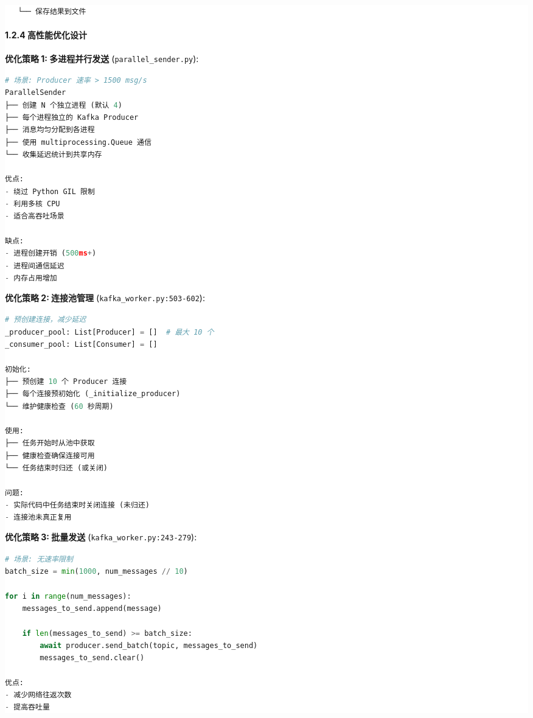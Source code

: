 ```python
   └── 保存结果到文件
```

#### 1.2.4 高性能优化设计

**优化策略 1: 多进程并行发送** (`parallel_sender.py`):
```python
# 场景: Producer 速率 > 1500 msg/s
ParallelSender
├── 创建 N 个独立进程 (默认 4)
├── 每个进程独立的 Kafka Producer
├── 消息均匀分配到各进程
├── 使用 multiprocessing.Queue 通信
└── 收集延迟统计到共享内存

优点:
- 绕过 Python GIL 限制
- 利用多核 CPU
- 适合高吞吐场景

缺点:
- 进程创建开销 (500ms+)
- 进程间通信延迟
- 内存占用增加
```

**优化策略 2: 连接池管理** (`kafka_worker.py:503-602`):
```python
# 预创建连接，减少延迟
_producer_pool: List[Producer] = []  # 最大 10 个
_consumer_pool: List[Consumer] = []

初始化:
├── 预创建 10 个 Producer 连接
├── 每个连接预初始化 (_initialize_producer)
└── 维护健康检查 (60 秒周期)

使用:
├── 任务开始时从池中获取
├── 健康检查确保连接可用
└── 任务结束时归还 (或关闭)

问题:
- 实际代码中任务结束时关闭连接 (未归还)
- 连接池未真正复用
```

**优化策略 3: 批量发送** (`kafka_worker.py:243-279`):
```python
# 场景: 无速率限制
batch_size = min(1000, num_messages // 10)

for i in range(num_messages):
    messages_to_send.append(message)

    if len(messages_to_send) >= batch_size:
        await producer.send_batch(topic, messages_to_send)
        messages_to_send.clear()

优点:
- 减少网络往返次数
- 提高吞吐量
```
